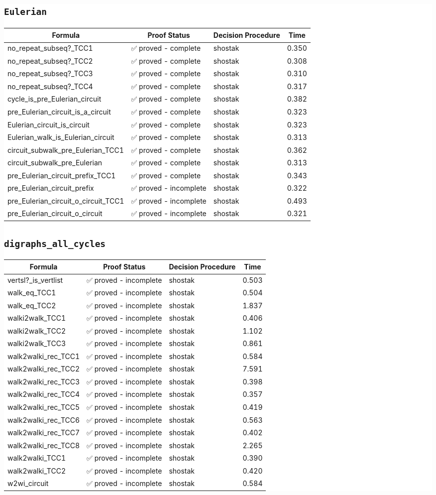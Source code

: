 ## `Eulerian`

| Formula | Proof Status | Decision Procedure | Time |
| ---     | ---          | ---                | ---  |
|no_repeat_subseq?_TCC1|✅ proved - complete|shostak|0.350|
|no_repeat_subseq?_TCC2|✅ proved - complete|shostak|0.308|
|no_repeat_subseq?_TCC3|✅ proved - complete|shostak|0.310|
|no_repeat_subseq?_TCC4|✅ proved - complete|shostak|0.317|
|cycle_is_pre_Eulerian_circuit|✅ proved - complete|shostak|0.382|
|pre_Eulerian_circuit_is_a_circuit|✅ proved - complete|shostak|0.323|
|Eulerian_circuit_is_circuit|✅ proved - complete|shostak|0.323|
|Eulerian_walk_is_Eulerian_circuit|✅ proved - complete|shostak|0.313|
|circuit_subwalk_pre_Eulerian_TCC1|✅ proved - complete|shostak|0.362|
|circuit_subwalk_pre_Eulerian|✅ proved - complete|shostak|0.313|
|pre_Eulerian_circuit_prefix_TCC1|✅ proved - complete|shostak|0.343|
|pre_Eulerian_circuit_prefix|✅ proved - incomplete|shostak|0.322|
|pre_Eulerian_circuit_o_circuit_TCC1|✅ proved - incomplete|shostak|0.493|
|pre_Eulerian_circuit_o_circuit|✅ proved - incomplete|shostak|0.321|

## `digraphs_all_cycles`

| Formula | Proof Status | Decision Procedure | Time |
| ---     | ---          | ---                | ---  |
|vertsl?_is_vertlist|✅ proved - incomplete|shostak|0.503|
|walk_eq_TCC1|✅ proved - incomplete|shostak|0.504|
|walk_eq_TCC2|✅ proved - incomplete|shostak|1.837|
|walki2walk_TCC1|✅ proved - incomplete|shostak|0.406|
|walki2walk_TCC2|✅ proved - incomplete|shostak|1.102|
|walki2walk_TCC3|✅ proved - incomplete|shostak|0.861|
|walk2walki_rec_TCC1|✅ proved - incomplete|shostak|0.584|
|walk2walki_rec_TCC2|✅ proved - incomplete|shostak|7.591|
|walk2walki_rec_TCC3|✅ proved - incomplete|shostak|0.398|
|walk2walki_rec_TCC4|✅ proved - incomplete|shostak|0.357|
|walk2walki_rec_TCC5|✅ proved - incomplete|shostak|0.419|
|walk2walki_rec_TCC6|✅ proved - incomplete|shostak|0.563|
|walk2walki_rec_TCC7|✅ proved - incomplete|shostak|0.402|
|walk2walki_rec_TCC8|✅ proved - incomplete|shostak|2.265|
|walk2walki_TCC1|✅ proved - incomplete|shostak|0.390|
|walk2walki_TCC2|✅ proved - incomplete|shostak|0.420|
|w2wi_circuit|✅ proved - incomplete|shostak|0.584|